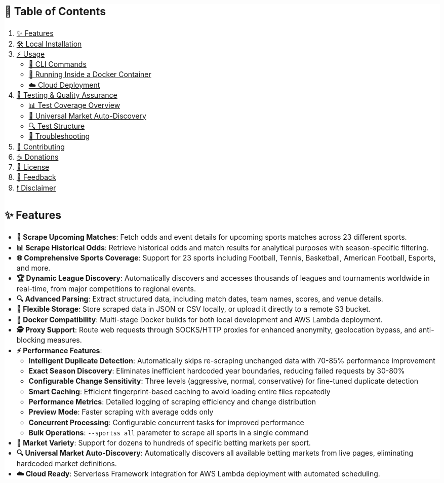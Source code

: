 
## **📖 Table of Contents**

1. [✨ Features](#-features)
2. [🛠️ Local Installation](#-local-installation)
3. [⚡ Usage](#-usage)
   - [🔧 CLI Commands](#cli-commands)
   - [🐳 Running Inside a Docker Container](#-running-inside-a-docker-container)
   - [☁️ Cloud Deployment](#-cloud-deployment)
4. [🧪 Testing & Quality Assurance](#-testing--quality-assurance)
   - [📊 Test Coverage Overview](#-test-coverage-overview)
   - [🚀 Universal Market Auto-Discovery](#-universal-market-auto-discovery)
   - [🔍 Test Structure](#-test-structure-overview)
   - [🐛 Troubleshooting](#-troubleshooting-common-issues)
5. [🤝 Contributing](#-contributing)
6. [☕ Donations](#-donations)
7. [📜 License](#-license)
8. [💬 Feedback](#-feedback)
9. [❗ Disclaimer](#-disclaimer)

## **✨ Features**

- **📅 Scrape Upcoming Matches**: Fetch odds and event details for upcoming sports matches across 23 different sports.
- **📊 Scrape Historical Odds**: Retrieve historical odds and match results for analytical purposes with season-specific filtering.
- **🌐 Comprehensive Sports Coverage**: Support for 23 sports including Football, Tennis, Basketball, American Football, Esports, and more.
- **🏆 Dynamic League Discovery**: Automatically discovers and accesses thousands of leagues and tournaments worldwide in real-time, from major competitions to regional events.
- **🔍 Advanced Parsing**: Extract structured data, including match dates, team names, scores, and venue details.
- **💾 Flexible Storage**: Store scraped data in JSON or CSV locally, or upload it directly to a remote S3 bucket.
- **🐳 Docker Compatibility**: Multi-stage Docker builds for both local development and AWS Lambda deployment.
- **🕵️ Proxy Support**: Route web requests through SOCKS/HTTP proxies for enhanced anonymity, geolocation bypass, and anti-blocking measures.
- **⚡ Performance Features**:
  - **Intelligent Duplicate Detection**: Automatically skips re-scraping unchanged data with 70-85% performance improvement
  - **Exact Season Discovery**: Eliminates inefficient hardcoded year boundaries, reducing failed requests by 30-80%
  - **Configurable Change Sensitivity**: Three levels (aggressive, normal, conservative) for fine-tuned duplicate detection
  - **Smart Caching**: Efficient fingerprint-based caching to avoid loading entire files repeatedly
  - **Performance Metrics**: Detailed logging of scraping efficiency and change distribution
  - **Preview Mode**: Faster scraping with average odds only
  - **Concurrent Processing**: Configurable concurrent tasks for improved performance
  - **Bulk Operations**: `--sportss all` parameter to scrape all sports in a single command
- **🎯 Market Variety**: Support for dozens to hundreds of specific betting markets per sport.
- **🔍 Universal Market Auto-Discovery**: Automatically discovers all available betting markets from live pages, eliminating hardcoded market definitions.
- **☁️ Cloud Ready**: Serverless Framework integration for AWS Lambda deployment with automated scheduling.

